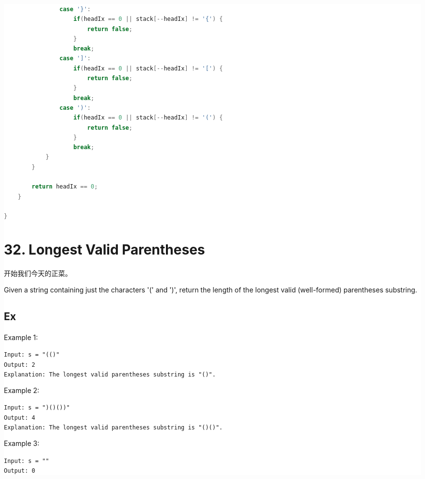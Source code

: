 ```java
                case '}':
                    if(headIx == 0 || stack[--headIx] != '{') {
                        return false;
                    }
                    break;
                case ']':
                    if(headIx == 0 || stack[--headIx] != '[') {
                        return false;
                    }
                    break;
                case ')':
                    if(headIx == 0 || stack[--headIx] != '(') {
                        return false;
                    }
                    break;
            }
        }

        return headIx == 0;
    }

}
```

# 32. Longest Valid Parentheses

开始我们今天的正菜。

Given a string containing just the characters '(' and ')', return the length of the longest valid (well-formed) parentheses substring.

## Ex

Example 1:

```
Input: s = "(()"
Output: 2
Explanation: The longest valid parentheses substring is "()".
```

Example 2:

```
Input: s = ")()())"
Output: 4
Explanation: The longest valid parentheses substring is "()()".
```

Example 3:

```
Input: s = ""
Output: 0
```
